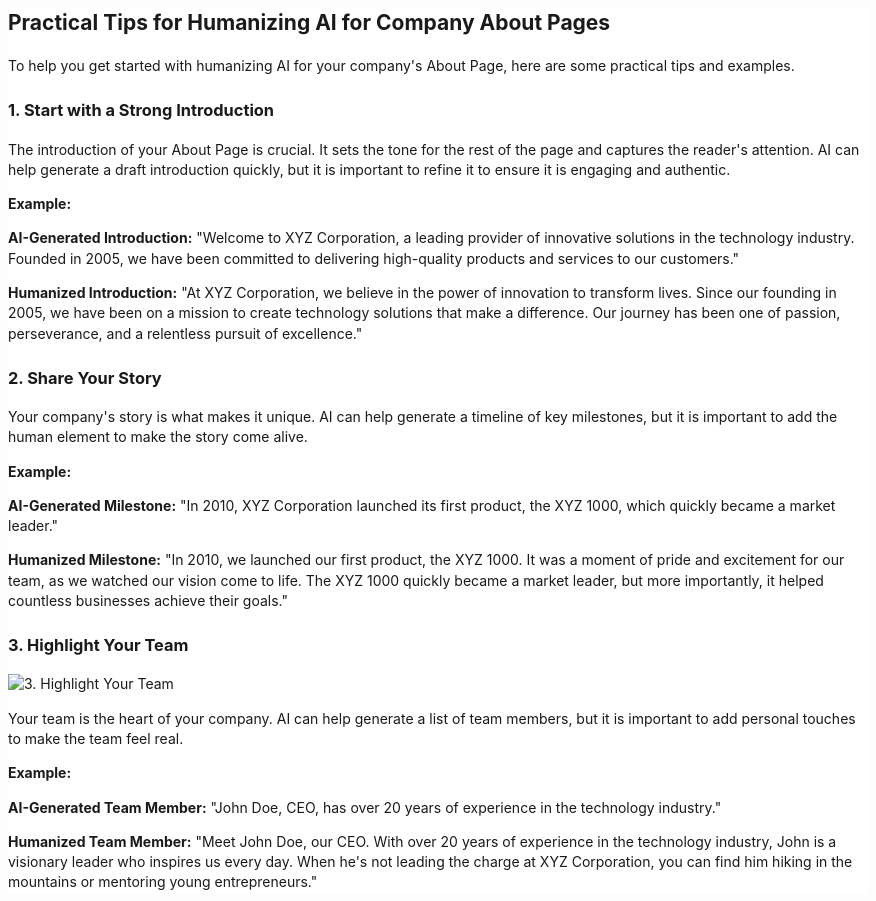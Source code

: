 ## Practical Tips for Humanizing AI for Company About Pages

To help you get started with humanizing AI for your company's About Page, here are some practical tips and examples.

### 1. **Start with a Strong Introduction**

The introduction of your About Page is crucial. It sets the tone for the rest of the page and captures the reader's attention. AI can help generate a draft introduction quickly, but it is important to refine it to ensure it is engaging and authentic.

**Example:**

**AI-Generated Introduction:**
"Welcome to XYZ Corporation, a leading provider of innovative solutions in the technology industry. Founded in 2005, we have been committed to delivering high-quality products and services to our customers."

**Humanized Introduction:**
"At XYZ Corporation, we believe in the power of innovation to transform lives. Since our founding in 2005, we have been on a mission to create technology solutions that make a difference. Our journey has been one of passion, perseverance, and a relentless pursuit of excellence."

### 2. **Share Your Story**

Your company's story is what makes it unique. AI can help generate a timeline of key milestones, but it is important to add the human element to make the story come alive.

**Example:**

**AI-Generated Milestone:**
"In 2010, XYZ Corporation launched its first product, the XYZ 1000, which quickly became a market leader."

**Humanized Milestone:**
"In 2010, we launched our first product, the XYZ 1000. It was a moment of pride and excitement for our team, as we watched our vision come to life. The XYZ 1000 quickly became a market leader, but more importantly, it helped countless businesses achieve their goals."

### 3. **Highlight Your Team**

![3. **Highlight Your Team**](/images/17.jpeg)


Your team is the heart of your company. AI can help generate a list of team members, but it is important to add personal touches to make the team feel real.

**Example:**

**AI-Generated Team Member:**
"John Doe, CEO, has over 20 years of experience in the technology industry."

**Humanized Team Member:**
"Meet John Doe, our CEO. With over 20 years of experience in the technology industry, John is a visionary leader who inspires us every day. When he's not leading the charge at XYZ Corporation, you can find him hiking in the mountains or mentoring young entrepreneurs."
